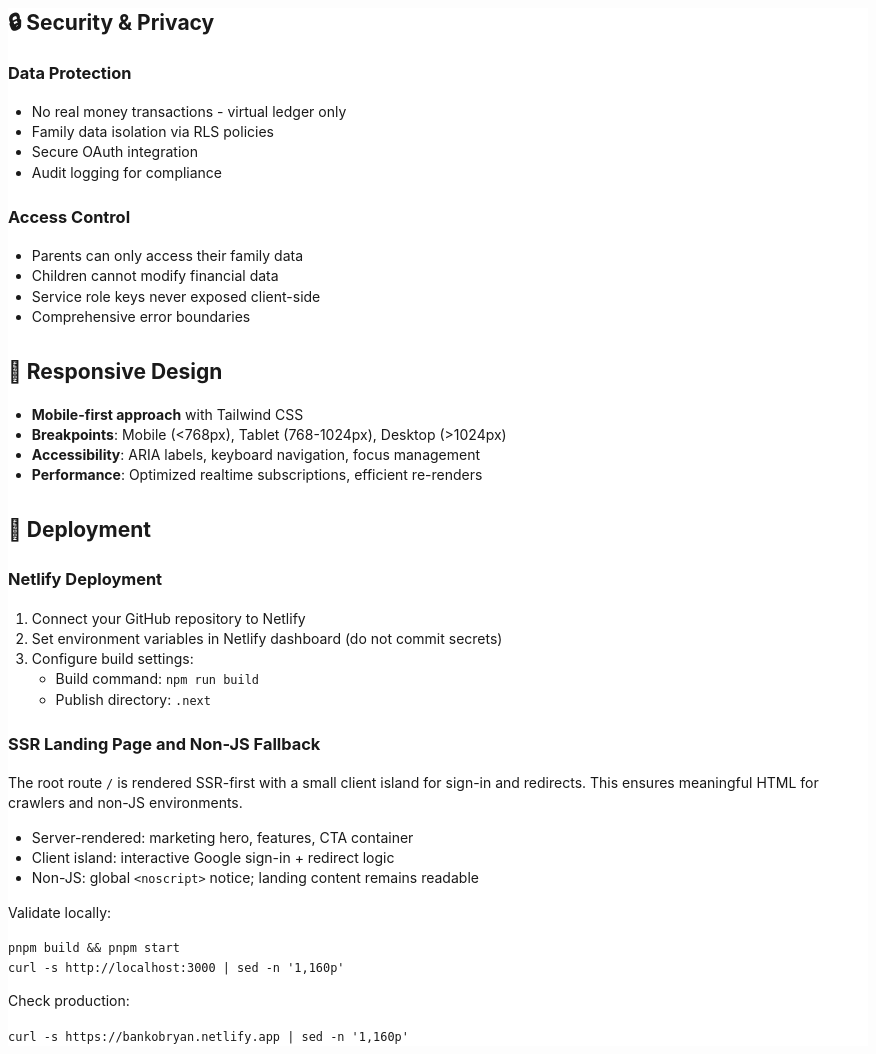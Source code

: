 ## 🔒 Security & Privacy

### Data Protection

- No real money transactions - virtual ledger only
- Family data isolation via RLS policies
- Secure OAuth integration
- Audit logging for compliance

### Access Control

- Parents can only access their family data
- Children cannot modify financial data
- Service role keys never exposed client-side
- Comprehensive error boundaries

## 📱 Responsive Design

- **Mobile-first approach** with Tailwind CSS
- **Breakpoints**: Mobile (<768px), Tablet (768-1024px), Desktop (>1024px)
- **Accessibility**: ARIA labels, keyboard navigation, focus management
- **Performance**: Optimized realtime subscriptions, efficient re-renders

## 🚀 Deployment

### Netlify Deployment

1. Connect your GitHub repository to Netlify
2. Set environment variables in Netlify dashboard (do not commit secrets)
3. Configure build settings:
   - Build command: `npm run build`
   - Publish directory: `.next`

### SSR Landing Page and Non-JS Fallback

The root route `/` is rendered SSR-first with a small client island for sign-in and redirects. This ensures meaningful HTML for crawlers and non-JS environments.

- Server-rendered: marketing hero, features, CTA container
- Client island: interactive Google sign-in + redirect logic
- Non-JS: global `<noscript>` notice; landing content remains readable

Validate locally:

```
pnpm build && pnpm start
curl -s http://localhost:3000 | sed -n '1,160p'
```

Check production:

```
curl -s https://bankobryan.netlify.app | sed -n '1,160p'
```
